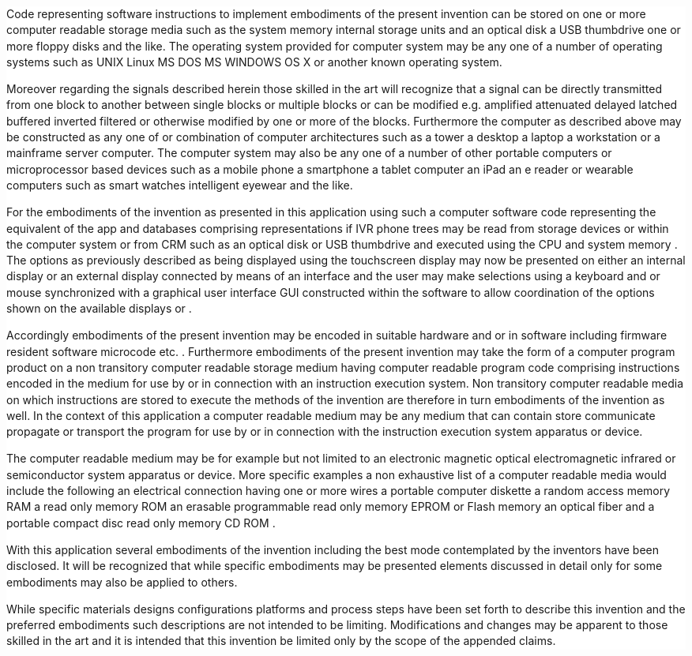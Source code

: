 Code representing software instructions to implement embodiments of the present invention can be stored on one or more computer readable storage media such as the system memory internal storage units and an optical disk a USB thumbdrive one or more floppy disks and the like. The operating system provided for computer system may be any one of a number of operating systems such as UNIX Linux MS DOS MS WINDOWS OS X or another known operating system.

Moreover regarding the signals described herein those skilled in the art will recognize that a signal can be directly transmitted from one block to another between single blocks or multiple blocks or can be modified e.g. amplified attenuated delayed latched buffered inverted filtered or otherwise modified by one or more of the blocks. Furthermore the computer as described above may be constructed as any one of or combination of computer architectures such as a tower a desktop a laptop a workstation or a mainframe server computer. The computer system may also be any one of a number of other portable computers or microprocessor based devices such as a mobile phone a smartphone a tablet computer an iPad an e reader or wearable computers such as smart watches intelligent eyewear and the like.

For the embodiments of the invention as presented in this application using such a computer software code representing the equivalent of the app and databases comprising representations if IVR phone trees may be read from storage devices or within the computer system or from CRM such as an optical disk or USB thumbdrive and executed using the CPU and system memory . The options as previously described as being displayed using the touchscreen display may now be presented on either an internal display or an external display connected by means of an interface and the user may make selections using a keyboard and or mouse synchronized with a graphical user interface GUI constructed within the software to allow coordination of the options shown on the available displays or .

Accordingly embodiments of the present invention may be encoded in suitable hardware and or in software including firmware resident software microcode etc. . Furthermore embodiments of the present invention may take the form of a computer program product on a non transitory computer readable storage medium having computer readable program code comprising instructions encoded in the medium for use by or in connection with an instruction execution system. Non transitory computer readable media on which instructions are stored to execute the methods of the invention are therefore in turn embodiments of the invention as well. In the context of this application a computer readable medium may be any medium that can contain store communicate propagate or transport the program for use by or in connection with the instruction execution system apparatus or device.

The computer readable medium may be for example but not limited to an electronic magnetic optical electromagnetic infrared or semiconductor system apparatus or device. More specific examples a non exhaustive list of a computer readable media would include the following an electrical connection having one or more wires a portable computer diskette a random access memory RAM a read only memory ROM an erasable programmable read only memory EPROM or Flash memory an optical fiber and a portable compact disc read only memory CD ROM .

With this application several embodiments of the invention including the best mode contemplated by the inventors have been disclosed. It will be recognized that while specific embodiments may be presented elements discussed in detail only for some embodiments may also be applied to others.

While specific materials designs configurations platforms and process steps have been set forth to describe this invention and the preferred embodiments such descriptions are not intended to be limiting. Modifications and changes may be apparent to those skilled in the art and it is intended that this invention be limited only by the scope of the appended claims.

